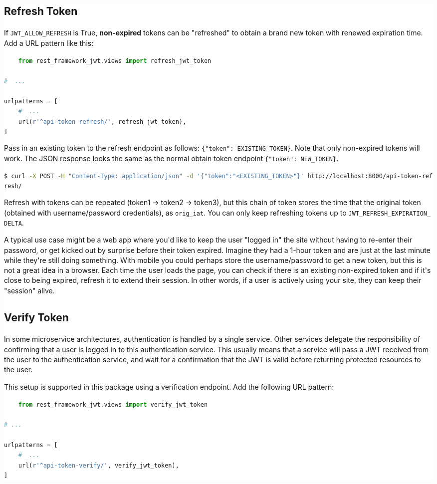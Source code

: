 ## Refresh Token

If `JWT_ALLOW_REFRESH` is True, **non-expired** tokens can be "refreshed" to obtain a brand new token with renewed expiration time. Add a URL pattern
like this:

```python
    from rest_framework_jwt.views import refresh_jwt_token

#  ...

urlpatterns = [
    #  ...
    url(r'^api-token-refresh/', refresh_jwt_token),
]
```

Pass in an existing token to the refresh endpoint as follows: `{"token": EXISTING_TOKEN}`. Note that only non-expired tokens will work. The JSON
response looks the same as the normal obtain token endpoint `{"token": NEW_TOKEN}`.

```bash
$ curl -X POST -H "Content-Type: application/json" -d '{"token":"<EXISTING_TOKEN>"}' http://localhost:8000/api-token-refresh/
```

Refresh with tokens can be repeated (token1 -> token2 -> token3), but this chain of token stores the time that the original token (obtained with
username/password credentials), as `orig_iat`. You can only keep refreshing tokens up to `JWT_REFRESH_EXPIRATION_DELTA`.

A typical use case might be a web app where you'd like to keep the user "logged in" the site without having to re-enter their password, or get kicked
out by surprise before their token expired. Imagine they had a 1-hour token and are just at the last minute while they're still doing something. With
mobile you could perhaps store the username/password to get a new token, but this is not a great idea in a browser. Each time the user loads the page,
you can check if there is an existing non-expired token and if it's close to being expired, refresh it to extend their session. In other words, if a
user is actively using your site, they can keep their "session" alive.

## Verify Token

In some microservice architectures, authentication is handled by a single service. Other services delegate the responsibility of confirming that a
user is logged in to this authentication service. This usually means that a service will pass a JWT received from the user to the authentication
service, and wait for a confirmation that the JWT is valid before returning protected resources to the user.

This setup is supported in this package using a verification endpoint. Add the following URL pattern:

```python
    from rest_framework_jwt.views import verify_jwt_token

# ...

urlpatterns = [
    #  ...
    url(r'^api-token-verify/', verify_jwt_token),
]
```
